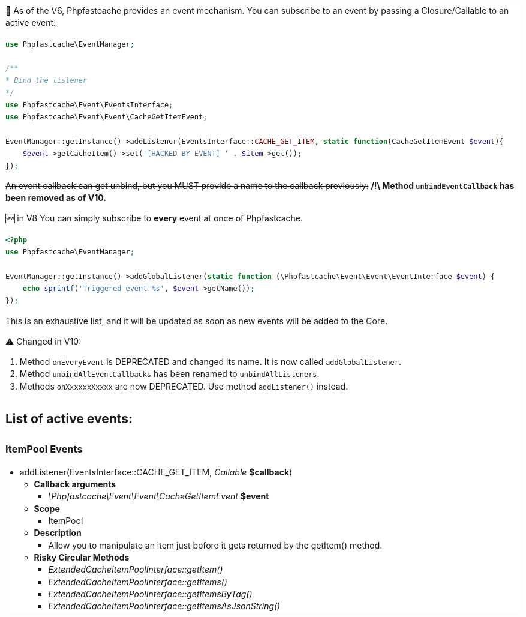 :mega: As of the V6, Phpfastcache provides an event mechanism.
You can subscribe to an event by passing a Closure/Callable to an active event:

```php
use Phpfastcache\EventManager;

/**
* Bind the listener
*/
use Phpfastcache\Event\EventsInterface;
use Phpfastcache\Event\Event\CacheGetItemEvent;

EventManager::getInstance()->addListener(EventsInterface::CACHE_GET_ITEM, static function(CacheGetItemEvent $event){
    $event->getCacheItem()->set('[HACKED BY EVENT] ' . $item->get());
});

```

~~An event callback can get unbind, but you MUST provide a name to the callback previously:~~
**/!\ Method `unbindEventCallback` has been removed as of V10.**


:new: in V8
You can simply subscribe to **every** event at once of Phpfastcache.

```php
<?php
use Phpfastcache\EventManager;

EventManager::getInstance()->addGlobalListener(static function (\Phpfastcache\Event\Event\EventInterface $event) {
    echo sprintf('Triggered event %s', $event->getName());
});
```

This is an exhaustive list, and it will be updated as soon as new events will be added to the Core.

:warning: Changed in V10:

1. Method `onEveryEvent` is DEPRECATED and changed its name. It is now called `addGlobalListener`.
2. Method `unbindAllEventCallbacks` has been renamed to `unbindAllListeners`.
3. Methods `onXxxxxxXxxxx` are now DEPRECATED. Use method `addListener()` instead.

## List of active events:
### ItemPool Events
- addListener(EventsInterface::CACHE_GET_ITEM, *Callable* **$callback**)
    - **Callback arguments**
      - *\Phpfastcache\Event\Event\CacheGetItemEvent* **$event**
    - **Scope**
        - ItemPool
    - **Description**
       - Allow you to manipulate an item just before it gets returned by the getItem() method.
    - **Risky Circular Methods**
        - *ExtendedCacheItemPoolInterface::getItem()*
        - *ExtendedCacheItemPoolInterface::getItems()*
        - *ExtendedCacheItemPoolInterface::getItemsByTag()*
        - *ExtendedCacheItemPoolInterface::getItemsAsJsonString()*
